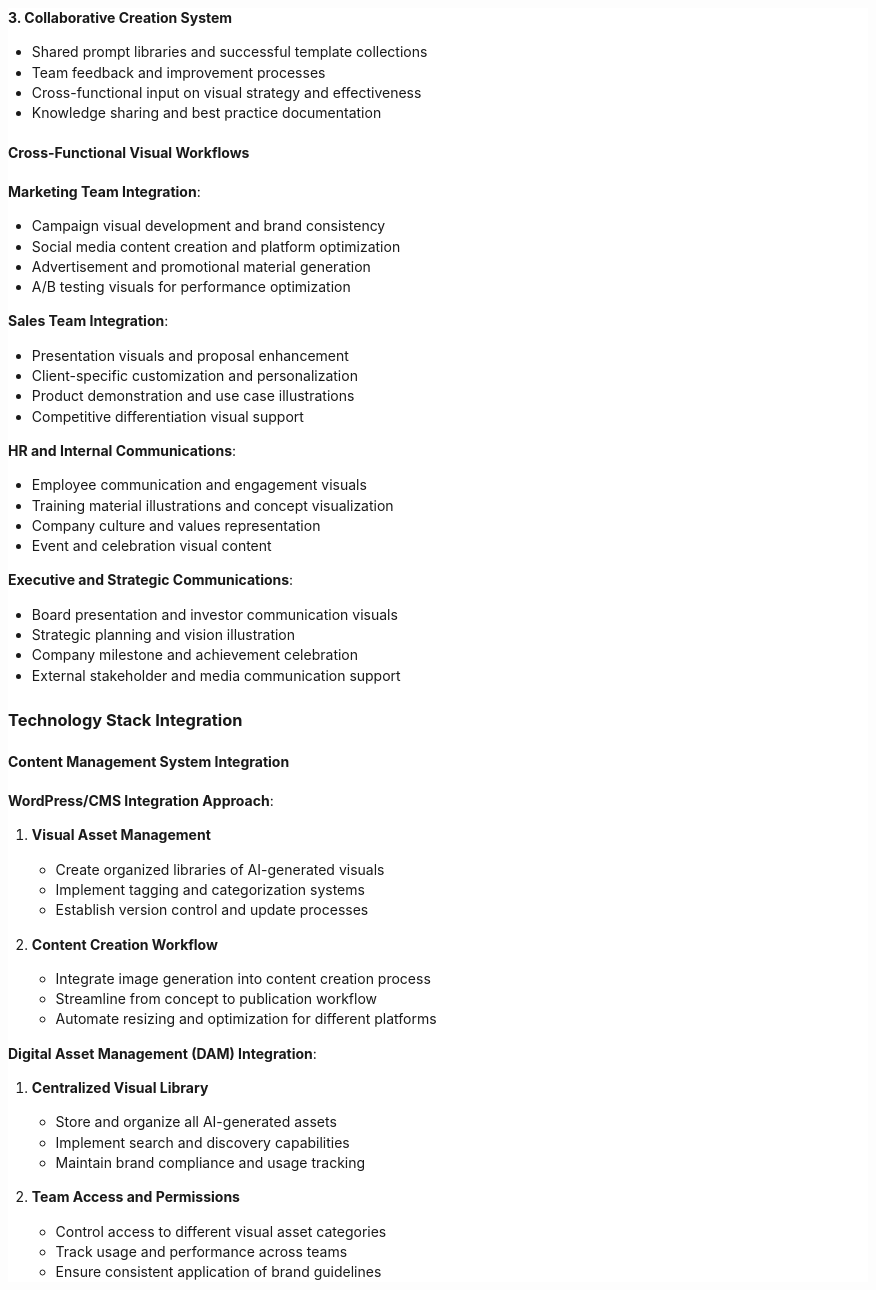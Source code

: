 **3. Collaborative Creation System**
- Shared prompt libraries and successful template collections
- Team feedback and improvement processes
- Cross-functional input on visual strategy and effectiveness
- Knowledge sharing and best practice documentation

#### Cross-Functional Visual Workflows

**Marketing Team Integration**:
- Campaign visual development and brand consistency
- Social media content creation and platform optimization
- Advertisement and promotional material generation
- A/B testing visuals for performance optimization

**Sales Team Integration**:
- Presentation visuals and proposal enhancement
- Client-specific customization and personalization
- Product demonstration and use case illustrations
- Competitive differentiation visual support

**HR and Internal Communications**:
- Employee communication and engagement visuals
- Training material illustrations and concept visualization
- Company culture and values representation
- Event and celebration visual content

**Executive and Strategic Communications**:
- Board presentation and investor communication visuals
- Strategic planning and vision illustration
- Company milestone and achievement celebration
- External stakeholder and media communication support

### Technology Stack Integration

#### Content Management System Integration

**WordPress/CMS Integration Approach**:
1. **Visual Asset Management**
   - Create organized libraries of AI-generated visuals
   - Implement tagging and categorization systems
   - Establish version control and update processes

2. **Content Creation Workflow**
   - Integrate image generation into content creation process
   - Streamline from concept to publication workflow
   - Automate resizing and optimization for different platforms

**Digital Asset Management (DAM) Integration**:
1. **Centralized Visual Library**
   - Store and organize all AI-generated assets
   - Implement search and discovery capabilities
   - Maintain brand compliance and usage tracking

2. **Team Access and Permissions**
   - Control access to different visual asset categories
   - Track usage and performance across teams
   - Ensure consistent application of brand guidelines

